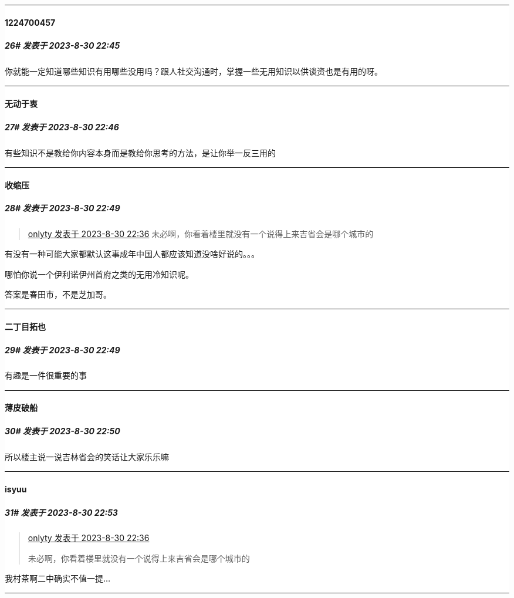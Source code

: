 *****

####  1224700457  
##### 26#       发表于 2023-8-30 22:45

你就能一定知道哪些知识有用哪些没用吗？跟人社交沟通时，掌握一些无用知识以供谈资也是有用的呀。

*****

####  无动于衷  
##### 27#       发表于 2023-8-30 22:46

有些知识不是教给你内容本身而是教给你思考的方法，是让你举一反三用的

*****

####  收缩压  
##### 28#       发表于 2023-8-30 22:49

<blockquote><a href="httphttps://bbs.saraba1st.com/2b/forum.php?mod=redirect&amp;goto=findpost&amp;pid=62232314&amp;ptid=2150614" target="_blank">onlyty 发表于 2023-8-30 22:36</a>
未必啊，你看着楼里就没有一个说得上来吉省会是哪个城市的</blockquote>
有没有一种可能大家都默认这事成年中国人都应该知道没啥好说的。。。

哪怕你说一个伊利诺伊州首府之类的无用冷知识呢。

答案是春田市，不是芝加哥。

*****

####  二丁目拓也  
##### 29#       发表于 2023-8-30 22:49

有趣是一件很重要的事

*****

####  薄皮破船  
##### 30#       发表于 2023-8-30 22:50

所以楼主说一说吉林省会的笑话让大家乐乐嘛


*****

####  isyuu  
##### 31#       发表于 2023-8-30 22:53

<blockquote><a href="httphttps://bbs.saraba1st.com/2b/forum.php?mod=redirect&amp;goto=findpost&amp;pid=62232314&amp;ptid=2150614" target="_blank">onlyty 发表于 2023-8-30 22:36</a>

未必啊，你看着楼里就没有一个说得上来吉省会是哪个城市的</blockquote>
我村茶啊二中确实不值一提…

*****
